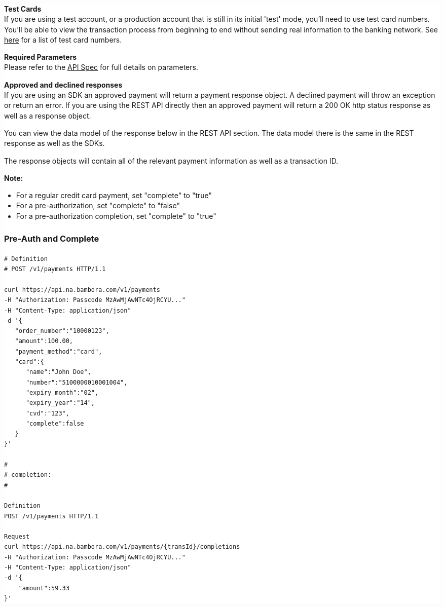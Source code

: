 **Test Cards**<br/>
If you are using a test account, or a production account that is still in its initial 'test' mode, you’ll need to use test card numbers. You’ll be able to view the transaction process from beginning to end without sending real information to the banking network. See [here](https://support.na.bambora.com/bic/w/index.html#docs/using-test-card-numbers.htm) for a list of test card numbers.

**Required Parameters**<br/>
Please refer to the [API Spec](/docs/references/payment_APIs) for full details on parameters.

**Approved and declined responses**<br/>
If you are using an SDK an approved payment will return a payment response object. A declined payment will throw an exception or return an error. If you are using the REST API directly then an approved payment will return a 200 OK http status response as well as a response object.

You can view the data model of the response below in the REST API section. The data model there is the same in the REST response as well as the SDKs.

The response objects will contain all of the relevant payment information as well as a transaction ID.

**Note:**<br/>

* For a regular credit card payment, set "complete" to "true"
* For a pre-authorization, set "complete" to "false"
* For a pre-authorization completion, set "complete" to "true"


### Pre-Auth and Complete

```shell
# Definition
# POST /v1/payments HTTP/1.1

curl https://api.na.bambora.com/v1/payments
-H "Authorization: Passcode MzAwMjAwNTc4OjRCYU..."
-H "Content-Type: application/json"
-d '{
   "order_number":"10000123",
   "amount":100.00,
   "payment_method":"card",
   "card":{
      "name":"John Doe",
      "number":"5100000010001004",
      "expiry_month":"02",
      "expiry_year":"14",
      "cvd":"123",
      "complete":false
   }
}'

#
# completion:
#

Definition
POST /v1/payments HTTP/1.1

Request
curl https://api.na.bambora.com/v1/payments/{transId}/completions
-H "Authorization: Passcode MzAwMjAwNTc4OjRCYU..."
-H "Content-Type: application/json"
-d '{
    "amount":59.33
}'
```
